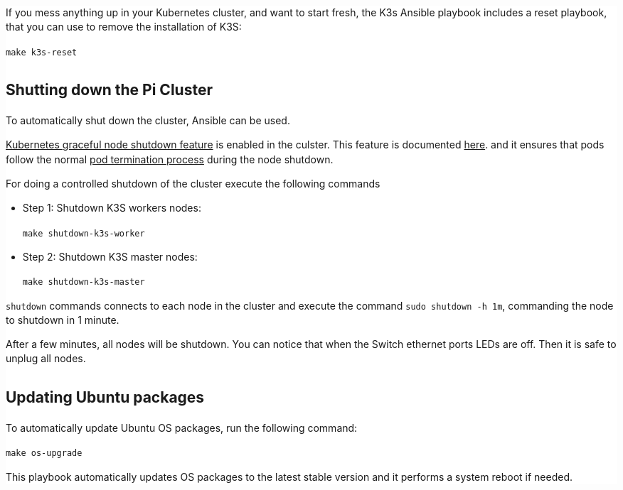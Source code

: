 If you mess anything up in your Kubernetes cluster, and want to start fresh, the K3s Ansible playbook includes a reset playbook, that you can use to remove the installation of K3S:

```shell
make k3s-reset
```

## Shutting down the Pi Cluster

To automatically shut down the cluster, Ansible can be used.

[Kubernetes graceful node shutdown feature](https://kubernetes.io/blog/2021/04/21/graceful-node-shutdown-beta/) is enabled in the culster. This feature is documented [here](https://kubernetes.io/docs/concepts/architecture/nodes/#graceful-node-shutdown). and it ensures that pods follow the normal [pod termination process](https://kubernetes.io/docs/concepts/workloads/pods/pod-lifecycle/#pod-termination) during the node shutdown.

For doing a controlled shutdown of the cluster execute the following commands

- Step 1: Shutdown K3S workers nodes:

  ```shell
  make shutdown-k3s-worker
  ```

- Step 2: Shutdown K3S master nodes:

  ```shell
  make shutdown-k3s-master
  ```

`shutdown` commands connects to each node in the cluster and execute the command `sudo shutdown -h 1m`, commanding the node to shutdown in 1 minute.

After a few minutes, all nodes will be shutdown. You can notice that when the Switch ethernet ports LEDs are off. Then it is safe to unplug all nodes.

## Updating Ubuntu packages

To automatically update Ubuntu OS packages, run the following command:

```shell
make os-upgrade
```

This playbook automatically updates OS packages to the latest stable version and it performs a system reboot if needed.
